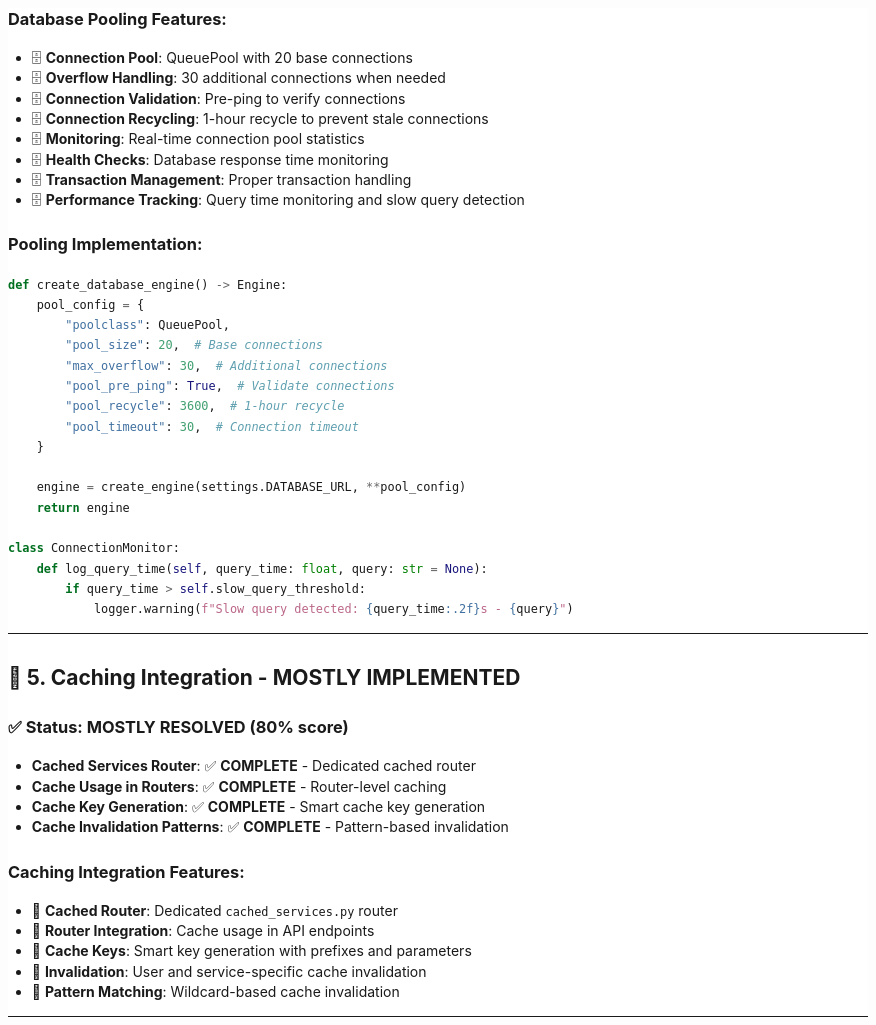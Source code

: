 ### **Database Pooling Features**:
- 🗄️ **Connection Pool**: QueuePool with 20 base connections
- 🗄️ **Overflow Handling**: 30 additional connections when needed
- 🗄️ **Connection Validation**: Pre-ping to verify connections
- 🗄️ **Connection Recycling**: 1-hour recycle to prevent stale connections
- 🗄️ **Monitoring**: Real-time connection pool statistics
- 🗄️ **Health Checks**: Database response time monitoring
- 🗄️ **Transaction Management**: Proper transaction handling
- 🗄️ **Performance Tracking**: Query time monitoring and slow query detection

### **Pooling Implementation**:
```python
def create_database_engine() -> Engine:
    pool_config = {
        "poolclass": QueuePool,
        "pool_size": 20,  # Base connections
        "max_overflow": 30,  # Additional connections
        "pool_pre_ping": True,  # Validate connections
        "pool_recycle": 3600,  # 1-hour recycle
        "pool_timeout": 30,  # Connection timeout
    }
    
    engine = create_engine(settings.DATABASE_URL, **pool_config)
    return engine

class ConnectionMonitor:
    def log_query_time(self, query_time: float, query: str = None):
        if query_time > self.slow_query_threshold:
            logger.warning(f"Slow query detected: {query_time:.2f}s - {query}")
```

---

## 🔗 **5. Caching Integration - MOSTLY IMPLEMENTED**

### ✅ **Status**: MOSTLY RESOLVED (80% score)
- **Cached Services Router**: ✅ **COMPLETE** - Dedicated cached router
- **Cache Usage in Routers**: ✅ **COMPLETE** - Router-level caching
- **Cache Key Generation**: ✅ **COMPLETE** - Smart cache key generation
- **Cache Invalidation Patterns**: ✅ **COMPLETE** - Pattern-based invalidation

### **Caching Integration Features**:
- 🔗 **Cached Router**: Dedicated `cached_services.py` router
- 🔗 **Router Integration**: Cache usage in API endpoints
- 🔗 **Cache Keys**: Smart key generation with prefixes and parameters
- 🔗 **Invalidation**: User and service-specific cache invalidation
- 🔗 **Pattern Matching**: Wildcard-based cache invalidation

---
